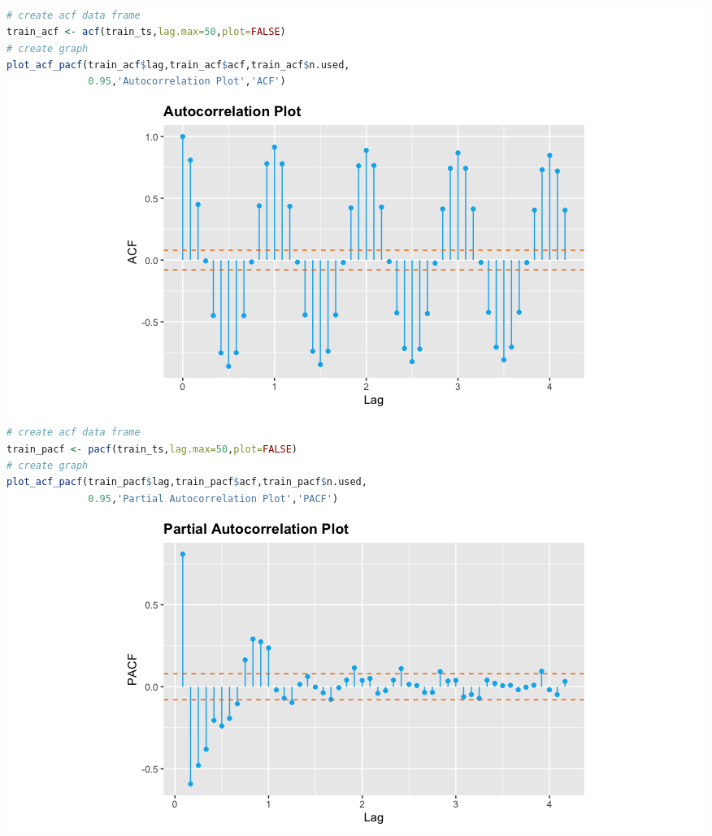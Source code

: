 ``` r
# create acf data frame
train_acf <- acf(train_ts,lag.max=50,plot=FALSE)
# create graph
plot_acf_pacf(train_acf$lag,train_acf$acf,train_acf$n.used,
              0.95,'Autocorrelation Plot','ACF')
```

<img src="SARIMA_Model_files/figure-gfm/acf graph of original data-1.png" style="display: block; margin: auto;" />

``` r
# create acf data frame
train_pacf <- pacf(train_ts,lag.max=50,plot=FALSE)
# create graph
plot_acf_pacf(train_pacf$lag,train_pacf$acf,train_pacf$n.used,
              0.95,'Partial Autocorrelation Plot','PACF')
```

<img src="SARIMA_Model_files/figure-gfm/pacf graph of original data-1.png" style="display: block; margin: auto;" />
